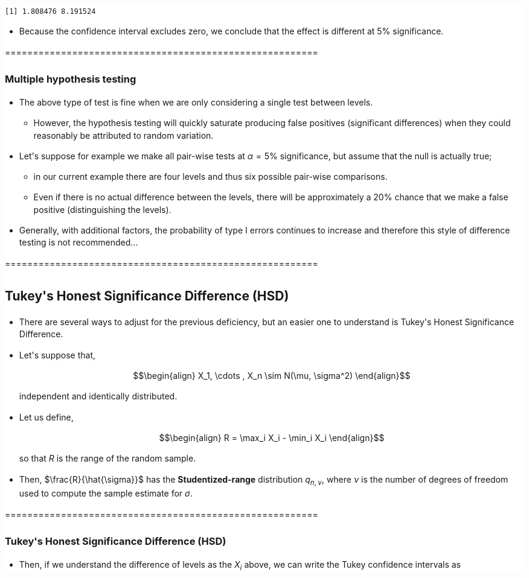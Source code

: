 ```
[1] 1.808476 8.191524
```

* Because the confidence interval excludes zero, we conclude that the effect is different at $5\%$ significance.

========================================================

### Multiple hypothesis testing

* The above type of test is fine when we are only considering a single test between levels.

  * However, the hypothesis testing will quickly saturate producing false positives (significant differences) when they could reasonably be attributed to random variation.
  
* Let's suppose for example we make all pair-wise tests at $\alpha=5\%$ significance, but assume that the null is actually true;

  * in our current example there are four levels and thus six possible pair-wise comparisons.
  
  * Even if there is no actual difference between the levels, there will be approximately a $20\%$ chance that we make a false positive (distinguishing the levels).
  
* Generally, with additional factors, the probability of type I errors continues to increase and therefore this style of difference testing is not recommended...

========================================================

<h2> Tukey's Honest Significance Difference (HSD) </h2>

* There are several ways to adjust for the previous deficiency, but an easier one to understand is Tukey's Honest Significance Difference.

* Let's suppose that,

  $$\begin{align}
  X_1, \cdots , X_n \sim N(\mu, \sigma^2)
  \end{align}$$

  independent and identically distributed.
  
* Let us define,

  $$\begin{align}
  R = \max_i X_i - \min_i X_i
  \end{align}$$
  
  so that $R$ is the range of the random sample.
  
* Then, $\frac{R}{\hat{\sigma}}$ has the <b>Studentized-range</b> distribution $q_{n,\nu}$, where $\nu$ is the number of degrees of freedom used to compute the sample estimate for $\sigma$.

========================================================

### Tukey's Honest Significance Difference (HSD)

* Then, if we understand the difference of levels as the $X_i$ above, we can write the Tukey confidence intervals as
